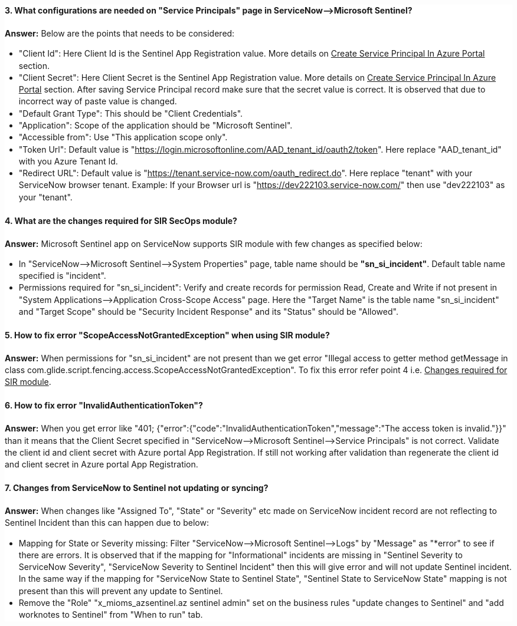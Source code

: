 #### 3. What configurations are needed on "Service Principals" page in ServiceNow-->Microsoft Sentinel?
**Answer:** Below are the points that needs to be considered:
   - "Client Id": Here Client Id is the Sentinel App Registration value. More details on [Create Service Principal In Azure Portal](#azure-create-the-service-principal) section.
   - "Client Secret": Here Client Secret is the Sentinel App Registration value. More details on [Create Service Principal In Azure Portal](#azure-create-the-service-principal) section. After saving Service Principal record make sure that the secret value is correct. It is observed that due to incorrect way of paste value is changed.
   - "Default Grant Type": This should be "Client Credentials".
   - "Application": Scope of the application should be "Microsoft Sentinel".
   - "Accessible from": Use "This application scope only".
   - "Token Url": Default value is "https://login.microsoftonline.com/AAD_tenant_id/oauth2/token". Here replace "AAD_tenant_id" with you Azure Tenant Id.
   - "Redirect URL": Default value is "https://tenant.service-now.com/oauth_redirect.do". Here replace "tenant" with your ServiceNow browser tenant. Example: If your Browser url is "https://dev222103.service-now.com/" then use "dev222103" as your "tenant".

#### 4. What are the changes required for SIR SecOps module?
**Answer:** Microsoft Sentinel app on ServiceNow supports SIR module with few changes as specified below:
   - In "ServiceNow-->Microsoft Sentinel-->System Properties" page, table name should be **"sn_si_incident"**. Default table name specified is "incident".
   - Permissions required for "sn_si_incident": Verify and create records for permission Read, Create and Write if not present in "System Applications-->Application Cross-Scope Access" page. Here the "Target Name" is the table name "sn_si_incident" and "Target Scope" should be "Security Incident Response" and its "Status" should be "Allowed". 

#### 5. How to fix error "ScopeAccessNotGrantedException" when using SIR module?
**Answer:** When permissions for "sn_si_incident" are not present than we get error "Illegal access to getter method getMessage in class com.glide.script.fencing.access.ScopeAccessNotGrantedException". To fix this error refer point 4 i.e. [Changes required for SIR module](#4-what-are-the-changes-required-for-sir-module).

#### 6. How to fix error "InvalidAuthenticationToken"?
**Answer:** When you get error like "401; {"error":{"code":"InvalidAuthenticationToken","message":"The access token is invalid."}}" than it means that the Client Secret specified in "ServiceNow-->Microsoft Sentinel-->Service Principals" is not correct. Validate the client id and client secret with Azure portal App Registration. If still not working after validation than regenerate the client id and client secret in Azure portal App Registration. 

#### 7. Changes from ServiceNow to Sentinel not updating or syncing?
**Answer:** When changes like "Assigned To", "State" or "Severity" etc made on ServiceNow incident record are not reflecting to Sentinel Incident than this can happen due to below:
   - Mapping for State or Severity missing: Filter "ServiceNow-->Microsoft Sentinel-->Logs" by "Message" as "*error" to see if there are errors. It is observed that if the mapping for "Informational" incidents are missing in "Sentinel Severity to ServiceNow Severity", "ServiceNow Severity to Sentinel Incident" then this will give error and will not update Sentinel incident. In the same way if the mapping for "ServiceNow State to Sentinel State", "Sentinel State to ServiceNow State" mapping is not present than this will prevent any update to Sentinel.
   - Remove the "Role" "x_mioms_azsentinel.az sentinel admin" set on the business rules "update changes to Sentinel" and "add worknotes to Sentinel" from "When to run" tab.
